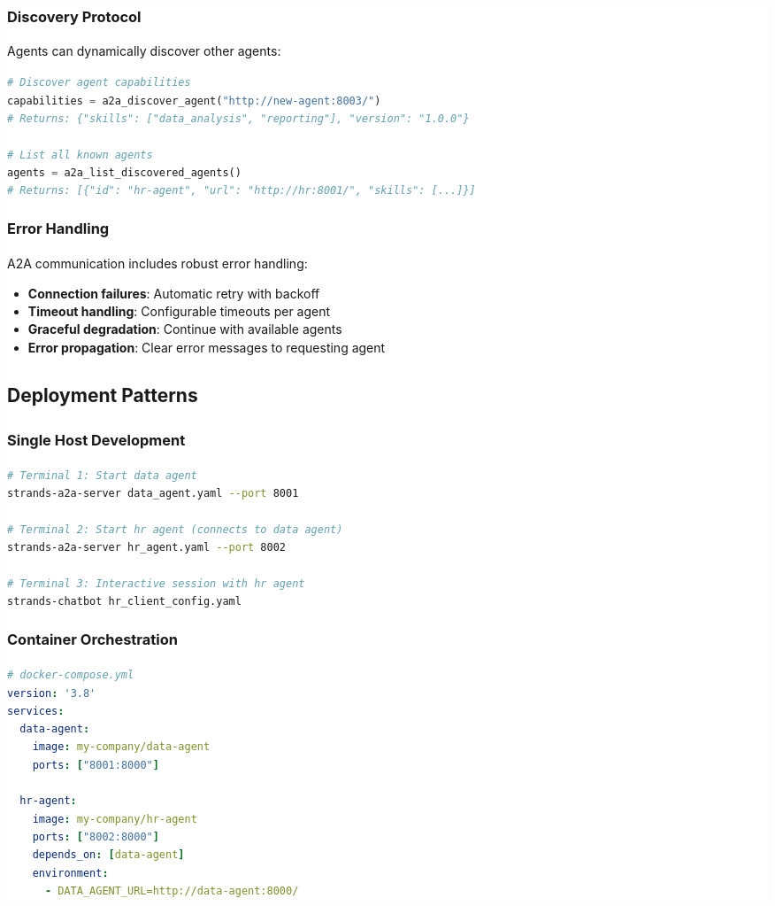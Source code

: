 ### Discovery Protocol

Agents can dynamically discover other agents:

```python
# Discover agent capabilities
capabilities = a2a_discover_agent("http://new-agent:8003/")
# Returns: {"skills": ["data_analysis", "reporting"], "version": "1.0.0"}

# List all known agents
agents = a2a_list_discovered_agents()
# Returns: [{"id": "hr-agent", "url": "http://hr:8001/", "skills": [...]}]
```

### Error Handling

A2A communication includes robust error handling:

- **Connection failures**: Automatic retry with backoff
- **Timeout handling**: Configurable timeouts per agent
- **Graceful degradation**: Continue with available agents
- **Error propagation**: Clear error messages to requesting agent

## Deployment Patterns

### Single Host Development

```bash
# Terminal 1: Start data agent
strands-a2a-server data_agent.yaml --port 8001

# Terminal 2: Start hr agent (connects to data agent)  
strands-a2a-server hr_agent.yaml --port 8002

# Terminal 3: Interactive session with hr agent
strands-chatbot hr_client_config.yaml
```

### Container Orchestration

```yaml
# docker-compose.yml
version: '3.8'
services:
  data-agent:
    image: my-company/data-agent
    ports: ["8001:8000"]
    
  hr-agent:
    image: my-company/hr-agent  
    ports: ["8002:8000"]
    depends_on: [data-agent]
    environment:
      - DATA_AGENT_URL=http://data-agent:8000/
```
